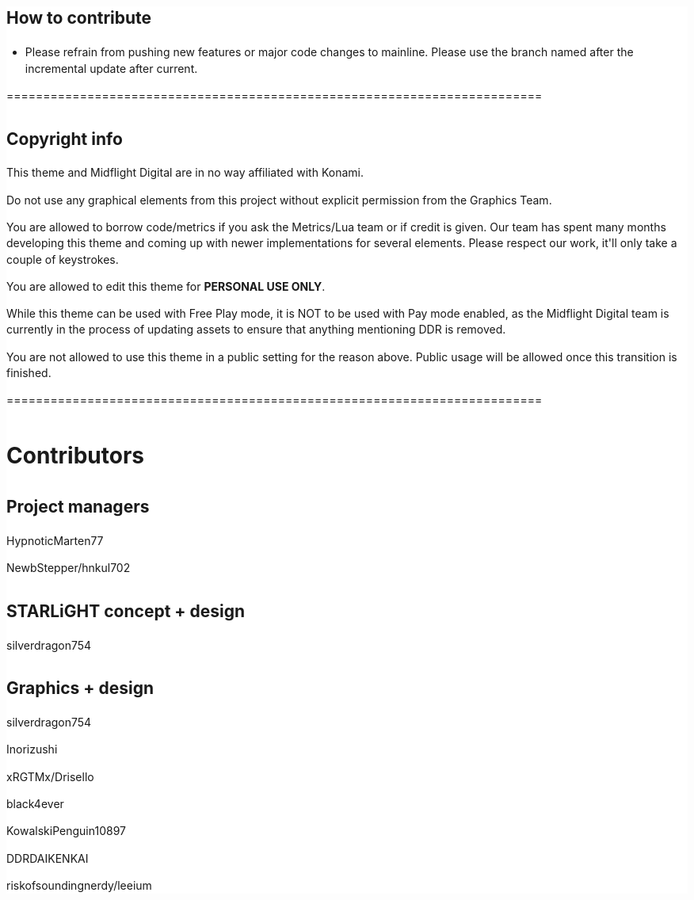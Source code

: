 ## How to contribute
* Please refrain from pushing new features or major code changes to mainline. Please use the branch named after the incremental update after current.

=========================================================================
## Copyright info

This theme and Midflight Digital are in no way affiliated with Konami.

Do not use any graphical elements from this project without explicit permission from the Graphics Team.

You are allowed to borrow code/metrics if you ask the Metrics/Lua team or if credit is given. Our team has spent many months developing this theme and coming up with newer implementations for several elements. Please respect our work, it'll only take a couple of keystrokes.

You are allowed to edit this theme for **PERSONAL USE ONLY**.

While this theme can be used with Free Play mode, it is NOT to be used with Pay mode enabled, as the Midflight Digital team is currently in the process of updating assets to ensure that anything mentioning DDR is removed.

You are not allowed to use this theme in a public setting for the reason above. Public usage will be allowed once this transition is finished.

=========================================================================
# Contributors
## Project managers

HypnoticMarten77

NewbStepper/hnkul702

## STARLiGHT concept + design

silverdragon754

## Graphics + design

silverdragon754

Inorizushi

xRGTMx/Drisello

black4ever

KowalskiPenguin10897

DDRDAIKENKAI

riskofsoundingnerdy/leeium
